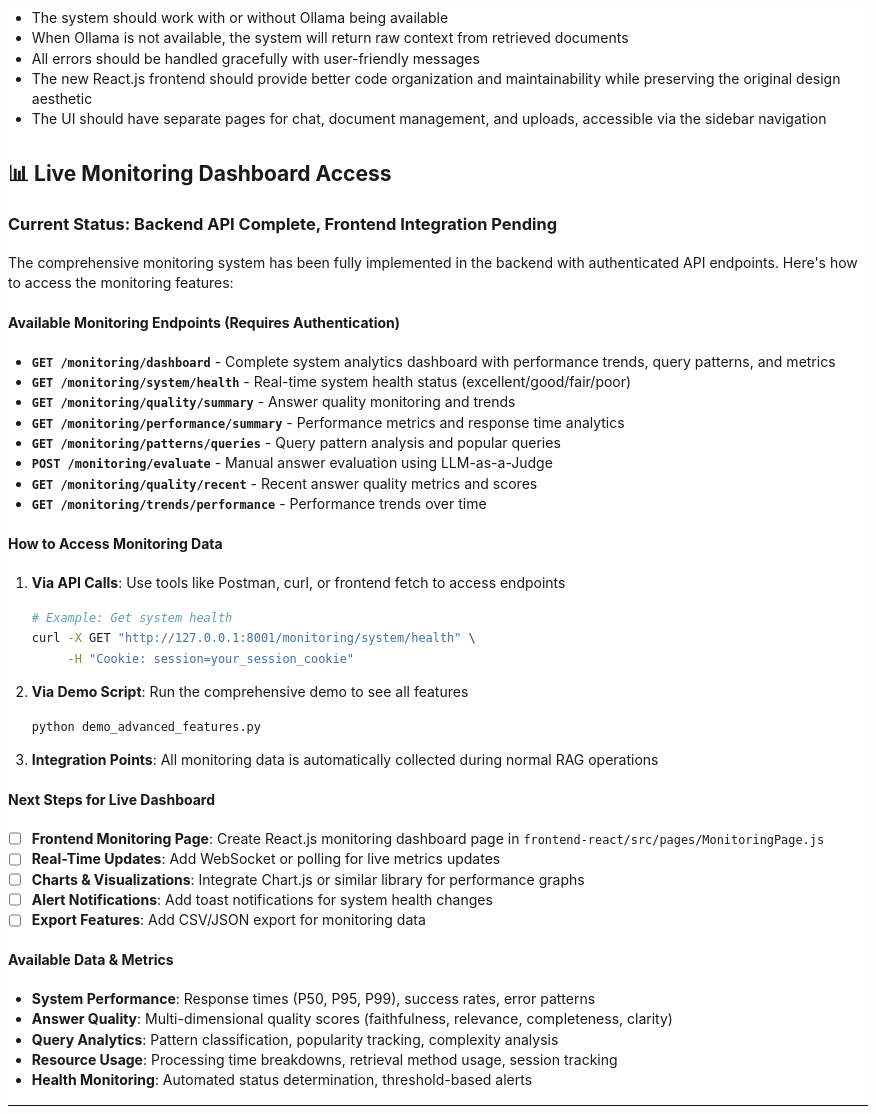 - The system should work with or without Ollama being available
- When Ollama is not available, the system will return raw context from retrieved documents
- All errors should be handled gracefully with user-friendly messages
- The new React.js frontend should provide better code organization and maintainability while preserving the original design aesthetic
- The UI should have separate pages for chat, document management, and uploads, accessible via the sidebar navigation

## 📊 Live Monitoring Dashboard Access

### **Current Status: Backend API Complete, Frontend Integration Pending**

The comprehensive monitoring system has been fully implemented in the backend with authenticated API endpoints. Here's how to access the monitoring features:

#### **Available Monitoring Endpoints** (Requires Authentication)
- **`GET /monitoring/dashboard`** - Complete system analytics dashboard with performance trends, query patterns, and metrics
- **`GET /monitoring/system/health`** - Real-time system health status (excellent/good/fair/poor)
- **`GET /monitoring/quality/summary`** - Answer quality monitoring and trends
- **`GET /monitoring/performance/summary`** - Performance metrics and response time analytics
- **`GET /monitoring/patterns/queries`** - Query pattern analysis and popular queries
- **`POST /monitoring/evaluate`** - Manual answer evaluation using LLM-as-a-Judge
- **`GET /monitoring/quality/recent`** - Recent answer quality metrics and scores
- **`GET /monitoring/trends/performance`** - Performance trends over time

#### **How to Access Monitoring Data**
1. **Via API Calls**: Use tools like Postman, curl, or frontend fetch to access endpoints
   ```bash
   # Example: Get system health
   curl -X GET "http://127.0.0.1:8001/monitoring/system/health" \
        -H "Cookie: session=your_session_cookie"
   ```

2. **Via Demo Script**: Run the comprehensive demo to see all features
   ```bash
   python demo_advanced_features.py
   ```

3. **Integration Points**: All monitoring data is automatically collected during normal RAG operations

#### **Next Steps for Live Dashboard**
- [ ] **Frontend Monitoring Page**: Create React.js monitoring dashboard page in `frontend-react/src/pages/MonitoringPage.js`
- [ ] **Real-Time Updates**: Add WebSocket or polling for live metrics updates
- [ ] **Charts & Visualizations**: Integrate Chart.js or similar library for performance graphs
- [ ] **Alert Notifications**: Add toast notifications for system health changes
- [ ] **Export Features**: Add CSV/JSON export for monitoring data

#### **Available Data & Metrics**
- **System Performance**: Response times (P50, P95, P99), success rates, error patterns
- **Answer Quality**: Multi-dimensional quality scores (faithfulness, relevance, completeness, clarity)
- **Query Analytics**: Pattern classification, popularity tracking, complexity analysis
- **Resource Usage**: Processing time breakdowns, retrieval method usage, session tracking
- **Health Monitoring**: Automated status determination, threshold-based alerts

---